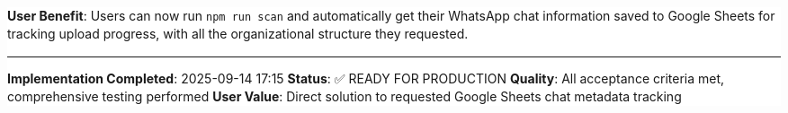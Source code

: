 **User Benefit**: Users can now run `npm run scan` and automatically get their WhatsApp chat information saved to Google Sheets for tracking upload progress, with all the organizational structure they requested.

---
**Implementation Completed**: 2025-09-14 17:15
**Status**: ✅ READY FOR PRODUCTION
**Quality**: All acceptance criteria met, comprehensive testing performed
**User Value**: Direct solution to requested Google Sheets chat metadata tracking
